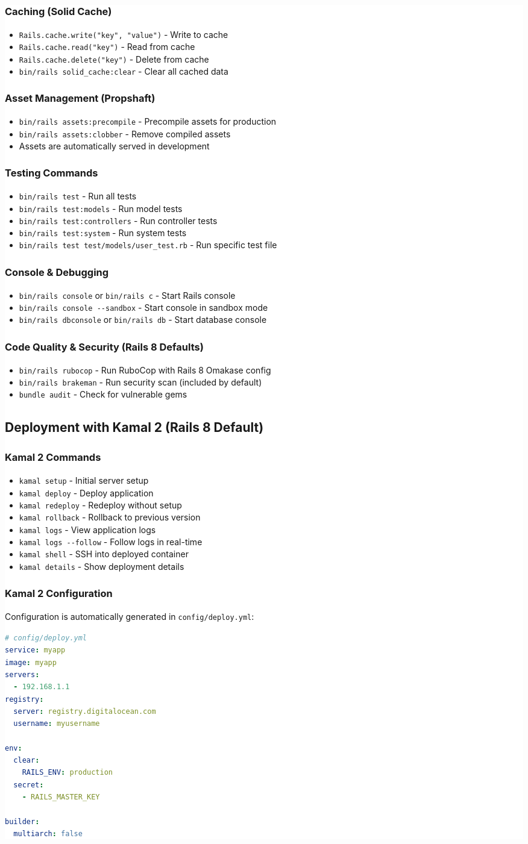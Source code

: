 ### Caching (Solid Cache)
- `Rails.cache.write("key", "value")` - Write to cache
- `Rails.cache.read("key")` - Read from cache
- `Rails.cache.delete("key")` - Delete from cache
- `bin/rails solid_cache:clear` - Clear all cached data

### Asset Management (Propshaft)
- `bin/rails assets:precompile` - Precompile assets for production
- `bin/rails assets:clobber` - Remove compiled assets
- Assets are automatically served in development

### Testing Commands
- `bin/rails test` - Run all tests
- `bin/rails test:models` - Run model tests
- `bin/rails test:controllers` - Run controller tests
- `bin/rails test:system` - Run system tests
- `bin/rails test test/models/user_test.rb` - Run specific test file

### Console & Debugging
- `bin/rails console` or `bin/rails c` - Start Rails console
- `bin/rails console --sandbox` - Start console in sandbox mode
- `bin/rails dbconsole` or `bin/rails db` - Start database console

### Code Quality & Security (Rails 8 Defaults)
- `bin/rails rubocop` - Run RuboCop with Rails 8 Omakase config
- `bin/rails brakeman` - Run security scan (included by default)
- `bundle audit` - Check for vulnerable gems

## Deployment with Kamal 2 (Rails 8 Default)

### Kamal 2 Commands
- `kamal setup` - Initial server setup
- `kamal deploy` - Deploy application
- `kamal redeploy` - Redeploy without setup
- `kamal rollback` - Rollback to previous version
- `kamal logs` - View application logs
- `kamal logs --follow` - Follow logs in real-time
- `kamal shell` - SSH into deployed container
- `kamal details` - Show deployment details

### Kamal 2 Configuration
Configuration is automatically generated in `config/deploy.yml`:

```yaml
# config/deploy.yml
service: myapp
image: myapp
servers:
  - 192.168.1.1
registry:
  server: registry.digitalocean.com
  username: myusername

env:
  clear:
    RAILS_ENV: production
  secret:
    - RAILS_MASTER_KEY

builder:
  multiarch: false
```